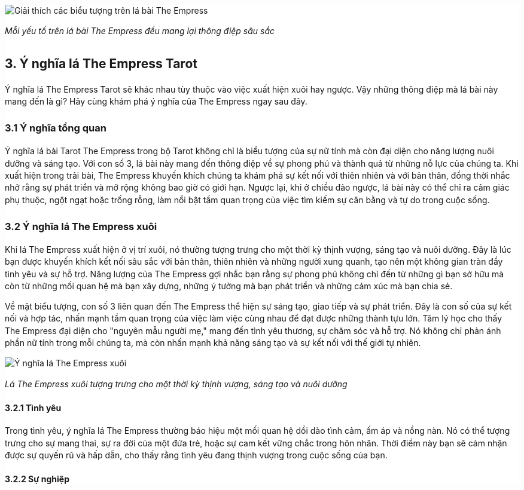 


![Giải thích các biểu tượng trên lá bài The Empress](/img/content/y-nghia-la-The-Empress-2.jpg)


*Mỗi yếu tố trên lá bài The Empress đều mang lại thông điệp sâu sắc*


## **3. Ý nghĩa lá The Empress Tarot**

Ý nghĩa lá The Empress Tarot sẽ khác nhau tùy thuộc vào việc xuất hiện xuôi hay ngược. Vậy những thông điệp mà lá bài này mang đến là gì? Hãy cùng khám phá ý nghĩa của The Empress ngay sau đây.


### **3.1 Ý nghĩa tổng quan**

Ý nghĩa lá bài Tarot The Empress trong bộ Tarot không chỉ là biểu tượng của sự nữ tính mà còn đại diện cho năng lượng nuôi dưỡng và sáng tạo. Với con số 3, lá bài này mang đến thông điệp về sự phong phú và thành quả từ những nỗ lực của chúng ta. Khi xuất hiện trong trải bài, The Empress khuyến khích chúng ta khám phá sự kết nối với thiên nhiên và với bản thân, đồng thời nhắc nhở rằng sự phát triển và mở rộng không bao giờ có giới hạn. Ngược lại, khi ở chiều đảo ngược, lá bài này có thể chỉ ra cảm giác phụ thuộc, ngột ngạt hoặc trống rỗng, làm nổi bật tầm quan trọng của việc tìm kiếm sự cân bằng và tự do trong cuộc sống.


### **3.2 Ý nghĩa lá The Empress xuôi**

Khi lá The Empress xuất hiện ở vị trí xuôi, nó thường tượng trưng cho một thời kỳ thịnh vượng, sáng tạo và nuôi dưỡng. Đây là lúc bạn được khuyến khích kết nối sâu sắc với bản thân, thiên nhiên và những người xung quanh, tạo nên một không gian tràn đầy tình yêu và sự hỗ trợ. Năng lượng của The Empress gợi nhắc bạn rằng sự phong phú không chỉ đến từ những gì bạn sở hữu mà còn từ những mối quan hệ mà bạn xây dựng, những ý tưởng mà bạn phát triển và những cảm xúc mà bạn chia sẻ.

Về mặt biểu tượng, con số 3 liên quan đến The Empress thể hiện sự sáng tạo, giao tiếp và sự phát triển. Đây là con số của sự kết nối và hợp tác, nhấn mạnh tầm quan trọng của việc làm việc cùng nhau để đạt được những thành tựu lớn. Tâm lý học cho thấy The Empress đại diện cho "nguyên mẫu người mẹ," mang đến tình yêu thương, sự chăm sóc và hỗ trợ. Nó không chỉ phản ánh phần nữ tính trong mỗi chúng ta, mà còn nhấn mạnh khả năng sáng tạo và sự kết nối với thế giới tự nhiên. 





![Ý nghĩa lá The Empress xuôi](/img/content/y-nghia-la-The-Empress-3.jpg)


*Lá The Empress xuôi tượng trưng cho một thời kỳ thịnh vượng, sáng tạo và nuôi dưỡng*


#### **3.2.1 Tình yêu**

Trong tình yêu, ý nghĩa lá The Empress thường báo hiệu một mối quan hệ dồi dào tình cảm, ấm áp và nồng nàn. Nó có thể tượng trưng cho sự mang thai, sự ra đời của một đứa trẻ, hoặc sự cam kết vững chắc trong hôn nhân. Thời điểm này bạn sẽ cảm nhận được sự quyến rũ và hấp dẫn, cho thấy rằng tình yêu đang thịnh vượng trong cuộc sống của bạn.


#### **3.2.2 Sự nghiệp**
